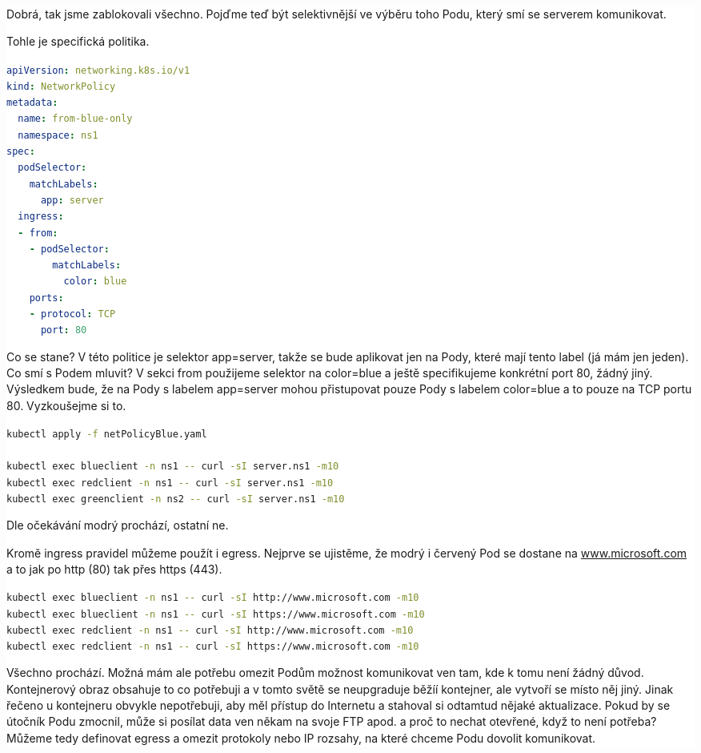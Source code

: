Dobrá, tak jsme zablokovali všechno. Pojďme teď být selektivnější ve výběru toho Podu, který smí se serverem komunikovat. 

Tohle je specifická politika.

```yaml
apiVersion: networking.k8s.io/v1
kind: NetworkPolicy
metadata:
  name: from-blue-only
  namespace: ns1
spec:
  podSelector:
    matchLabels:
      app: server
  ingress:
  - from:
    - podSelector:
        matchLabels:
          color: blue
    ports:
    - protocol: TCP
      port: 80
```

Co se stane? V této politice je selektor app=server, takže se bude aplikovat jen na Pody, které mají tento label (já mám jen jeden). Co smí s Podem mluvit? V sekci from použijeme selektor na color=blue a ještě specifikujeme konkrétní port 80, žádný jiný. Výsledkem bude, že na Pody s labelem app=server mohou přistupovat pouze Pody s labelem color=blue a to pouze na TCP portu 80. Vyzkoušejme si to.

```bash
kubectl apply -f netPolicyBlue.yaml

kubectl exec blueclient -n ns1 -- curl -sI server.ns1 -m10
kubectl exec redclient -n ns1 -- curl -sI server.ns1 -m10
kubectl exec greenclient -n ns2 -- curl -sI server.ns1 -m10
```

Dle očekávání modrý prochází, ostatní ne.

Kromě ingress pravidel můžeme použít i egress. Nejprve se ujistěme, že modrý i červený Pod se dostane na www.microsoft.com a to jak po http (80) tak přes https (443).

```bash
kubectl exec blueclient -n ns1 -- curl -sI http://www.microsoft.com -m10
kubectl exec blueclient -n ns1 -- curl -sI https://www.microsoft.com -m10
kubectl exec redclient -n ns1 -- curl -sI http://www.microsoft.com -m10
kubectl exec redclient -n ns1 -- curl -sI https://www.microsoft.com -m10
```

Všechno prochází. Možná mám ale potřebu omezit Podům možnost komunikovat ven tam, kde k tomu není žádný důvod. Kontejnerový obraz obsahuje to co potřebuji a v tomto světě se neupgraduje běžíí kontejner, ale vytvoří se místo něj jiný. Jinak řečeno u kontejneru obvykle nepotřebuji, aby měl přístup do Internetu a stahoval si odtamtud nějaké aktualizace. Pokud by se útočník Podu zmocnil, může si posílat data ven někam na svoje FTP apod. a proč to nechat otevřené, když to není potřeba? Můžeme tedy definovat egress a omezit protokoly nebo IP rozsahy, na které chceme Podu dovolit komunikovat.
